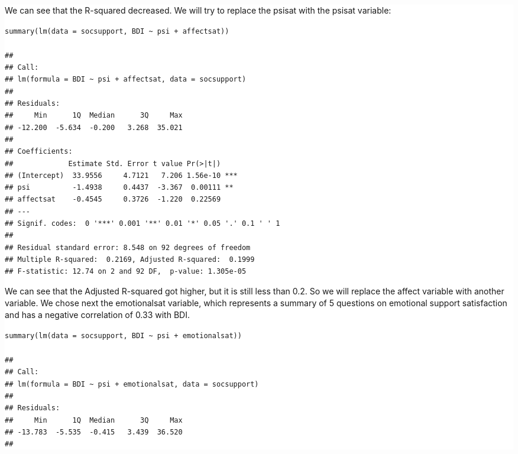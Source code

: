 We can see that the R-squared decreased. We will try to replace the
psisat with the psisat variable:

    summary(lm(data = socsupport, BDI ~ psi + affectsat))

    ## 
    ## Call:
    ## lm(formula = BDI ~ psi + affectsat, data = socsupport)
    ## 
    ## Residuals:
    ##     Min      1Q  Median      3Q     Max 
    ## -12.200  -5.634  -0.200   3.268  35.021 
    ## 
    ## Coefficients:
    ##             Estimate Std. Error t value Pr(>|t|)    
    ## (Intercept)  33.9556     4.7121   7.206 1.56e-10 ***
    ## psi          -1.4938     0.4437  -3.367  0.00111 ** 
    ## affectsat    -0.4545     0.3726  -1.220  0.22569    
    ## ---
    ## Signif. codes:  0 '***' 0.001 '**' 0.01 '*' 0.05 '.' 0.1 ' ' 1
    ## 
    ## Residual standard error: 8.548 on 92 degrees of freedom
    ## Multiple R-squared:  0.2169, Adjusted R-squared:  0.1999 
    ## F-statistic: 12.74 on 2 and 92 DF,  p-value: 1.305e-05

We can see that the Adjusted R-squared got higher, but it is still less
than 0.2. So we will replace the affect variable with another variable.
We chose next the emotionalsat variable, which represents a summary of 5
questions on emotional support satisfaction and has a negative
correlation of 0.33 with BDI.

    summary(lm(data = socsupport, BDI ~ psi + emotionalsat))

    ## 
    ## Call:
    ## lm(formula = BDI ~ psi + emotionalsat, data = socsupport)
    ## 
    ## Residuals:
    ##     Min      1Q  Median      3Q     Max 
    ## -13.783  -5.535  -0.415   3.439  36.520 
    ## 